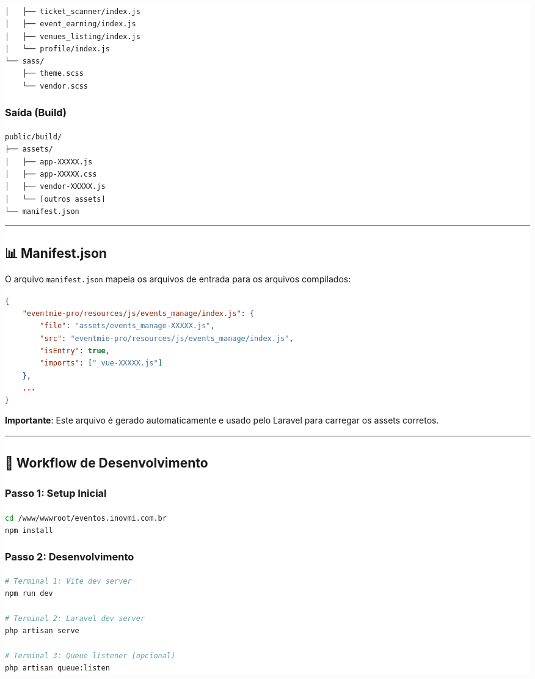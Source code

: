 ```
│   ├── ticket_scanner/index.js
│   ├── event_earning/index.js
│   ├── venues_listing/index.js
│   └── profile/index.js
└── sass/
    ├── theme.scss
    └── vendor.scss
```

### Saída (Build)
```
public/build/
├── assets/
│   ├── app-XXXXX.js
│   ├── app-XXXXX.css
│   ├── vendor-XXXXX.js
│   └── [outros assets]
└── manifest.json
```

---

## 📊 Manifest.json

O arquivo `manifest.json` mapeia os arquivos de entrada para os arquivos compilados:

```json
{
    "eventmie-pro/resources/js/events_manage/index.js": {
        "file": "assets/events_manage-XXXXX.js",
        "src": "eventmie-pro/resources/js/events_manage/index.js",
        "isEntry": true,
        "imports": ["_vue-XXXXX.js"]
    },
    ...
}
```

**Importante**: Este arquivo é gerado automaticamente e usado pelo Laravel para carregar os assets corretos.

---

## 🔄 Workflow de Desenvolvimento

### Passo 1: Setup Inicial
```bash
cd /www/wwwroot/eventos.inovmi.com.br
npm install
```

### Passo 2: Desenvolvimento
```bash
# Terminal 1: Vite dev server
npm run dev

# Terminal 2: Laravel dev server
php artisan serve

# Terminal 3: Queue listener (opcional)
php artisan queue:listen
```
